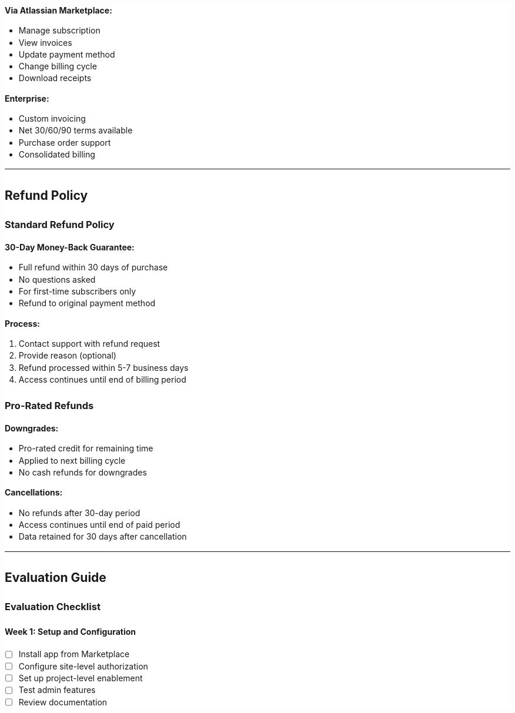 **Via Atlassian Marketplace:**
- Manage subscription
- View invoices
- Update payment method
- Change billing cycle
- Download receipts

**Enterprise:**
- Custom invoicing
- Net 30/60/90 terms available
- Purchase order support
- Consolidated billing

---

## Refund Policy

### Standard Refund Policy

**30-Day Money-Back Guarantee:**
- Full refund within 30 days of purchase
- No questions asked
- For first-time subscribers only
- Refund to original payment method

**Process:**
1. Contact support with refund request
2. Provide reason (optional)
3. Refund processed within 5-7 business days
4. Access continues until end of billing period

### Pro-Rated Refunds

**Downgrades:**
- Pro-rated credit for remaining time
- Applied to next billing cycle
- No cash refunds for downgrades

**Cancellations:**
- No refunds after 30-day period
- Access continues until end of paid period
- Data retained for 30 days after cancellation

---

## Evaluation Guide

### Evaluation Checklist

#### Week 1: Setup and Configuration
- [ ] Install app from Marketplace
- [ ] Configure site-level authorization
- [ ] Set up project-level enablement
- [ ] Test admin features
- [ ] Review documentation
